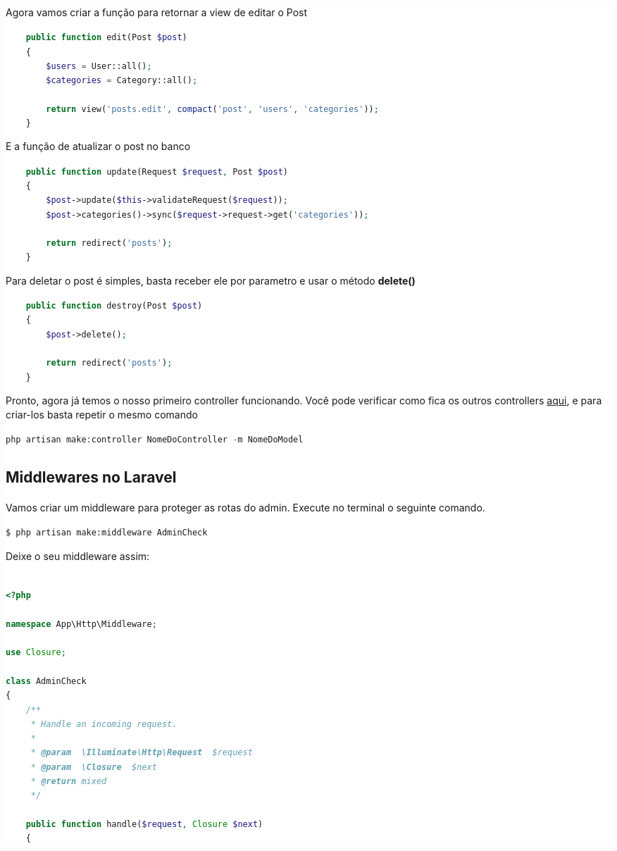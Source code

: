 Agora vamos criar a função para retornar a view de editar o Post
```php
    public function edit(Post $post)
    {
        $users = User::all();
        $categories = Category::all();

        return view('posts.edit', compact('post', 'users', 'categories'));
    }
```
E a função de atualizar o post no banco
```php
    public function update(Request $request, Post $post)
    {
        $post->update($this->validateRequest($request));
        $post->categories()->sync($request->request->get('categories'));
        
        return redirect('posts');
    }
```

Para deletar o post é simples, basta receber ele por parametro e usar o método **delete()**
```php
    public function destroy(Post $post)
    {
        $post->delete();

        return redirect('posts');
    }
```
Pronto, agora já temos o nosso primeiro controller funcionando. Você pode verificar como fica os outros controllers [aqui](https://github.com/medinaalexandre/blogJet/tree/master/app/Http/Controllers), e para criar-los basta repetir o mesmo comando
```php
php artisan make:controller NomeDoController -m NomeDoModel
```

## Middlewares no Laravel

Vamos criar um middleware para proteger as rotas do admin. Execute no terminal o seguinte comando.

``` sh
$ php artisan make:middleware AdminCheck
```

Deixe o seu middleware assim:

```php

<?php

namespace App\Http\Middleware;

use Closure;

class AdminCheck
{
    /**
     * Handle an incoming request.
     *
     * @param  \Illuminate\Http\Request  $request
     * @param  \Closure  $next
     * @return mixed
     */

    public function handle($request, Closure $next)
    {
```